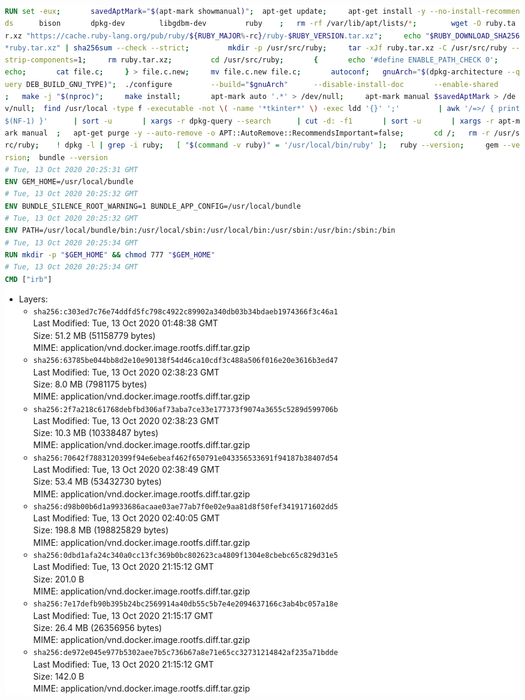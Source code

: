 ```dockerfile
RUN set -eux; 		savedAptMark="$(apt-mark showmanual)"; 	apt-get update; 	apt-get install -y --no-install-recommends 		bison 		dpkg-dev 		libgdbm-dev 		ruby 	; 	rm -rf /var/lib/apt/lists/*; 		wget -O ruby.tar.xz "https://cache.ruby-lang.org/pub/ruby/${RUBY_MAJOR%-rc}/ruby-$RUBY_VERSION.tar.xz"; 	echo "$RUBY_DOWNLOAD_SHA256 *ruby.tar.xz" | sha256sum --check --strict; 		mkdir -p /usr/src/ruby; 	tar -xJf ruby.tar.xz -C /usr/src/ruby --strip-components=1; 	rm ruby.tar.xz; 		cd /usr/src/ruby; 		{ 		echo '#define ENABLE_PATH_CHECK 0'; 		echo; 		cat file.c; 	} > file.c.new; 	mv file.c.new file.c; 		autoconf; 	gnuArch="$(dpkg-architecture --query DEB_BUILD_GNU_TYPE)"; 	./configure 		--build="$gnuArch" 		--disable-install-doc 		--enable-shared 	; 	make -j "$(nproc)"; 	make install; 		apt-mark auto '.*' > /dev/null; 	apt-mark manual $savedAptMark > /dev/null; 	find /usr/local -type f -executable -not \( -name '*tkinter*' \) -exec ldd '{}' ';' 		| awk '/=>/ { print $(NF-1) }' 		| sort -u 		| xargs -r dpkg-query --search 		| cut -d: -f1 		| sort -u 		| xargs -r apt-mark manual 	; 	apt-get purge -y --auto-remove -o APT::AutoRemove::RecommendsImportant=false; 		cd /; 	rm -r /usr/src/ruby; 	! dpkg -l | grep -i ruby; 	[ "$(command -v ruby)" = '/usr/local/bin/ruby' ]; 	ruby --version; 	gem --version; 	bundle --version
# Tue, 13 Oct 2020 20:25:31 GMT
ENV GEM_HOME=/usr/local/bundle
# Tue, 13 Oct 2020 20:25:32 GMT
ENV BUNDLE_SILENCE_ROOT_WARNING=1 BUNDLE_APP_CONFIG=/usr/local/bundle
# Tue, 13 Oct 2020 20:25:32 GMT
ENV PATH=/usr/local/bundle/bin:/usr/local/sbin:/usr/local/bin:/usr/sbin:/usr/bin:/sbin:/bin
# Tue, 13 Oct 2020 20:25:34 GMT
RUN mkdir -p "$GEM_HOME" && chmod 777 "$GEM_HOME"
# Tue, 13 Oct 2020 20:25:34 GMT
CMD ["irb"]
```

-	Layers:
	-	`sha256:c303ed7c76e74ddfd5fc798c4922c89902a340db03b34bdaeb1974366f3c46a1`  
		Last Modified: Tue, 13 Oct 2020 01:48:38 GMT  
		Size: 51.2 MB (51158779 bytes)  
		MIME: application/vnd.docker.image.rootfs.diff.tar.gzip
	-	`sha256:63785be044bb8d2e10e90138f54d46ca10cdf3c488a506f016e20e3616b3ed47`  
		Last Modified: Tue, 13 Oct 2020 02:38:23 GMT  
		Size: 8.0 MB (7981175 bytes)  
		MIME: application/vnd.docker.image.rootfs.diff.tar.gzip
	-	`sha256:2f7a218c61768debfbd306af73aba7ce33e177373f9074a3655c5289d599706b`  
		Last Modified: Tue, 13 Oct 2020 02:38:23 GMT  
		Size: 10.3 MB (10338487 bytes)  
		MIME: application/vnd.docker.image.rootfs.diff.tar.gzip
	-	`sha256:70642f7883120399f94e6ebeaf462f650791e043356533691f94187b38407d54`  
		Last Modified: Tue, 13 Oct 2020 02:38:49 GMT  
		Size: 53.4 MB (53432730 bytes)  
		MIME: application/vnd.docker.image.rootfs.diff.tar.gzip
	-	`sha256:d98b00b6d1a9933686acaae03ae77ab7f0e02e9aa81d8f50fef3419171602dd5`  
		Last Modified: Tue, 13 Oct 2020 02:40:05 GMT  
		Size: 198.8 MB (198825829 bytes)  
		MIME: application/vnd.docker.image.rootfs.diff.tar.gzip
	-	`sha256:0dbd1afa24c340a0cc13fc369b0bc802623ca4809f1304e8cbebc65c829d31e5`  
		Last Modified: Tue, 13 Oct 2020 21:15:12 GMT  
		Size: 201.0 B  
		MIME: application/vnd.docker.image.rootfs.diff.tar.gzip
	-	`sha256:7e17defb90b395b24bc2569914a40db55c5b7e4e2094637166c3ab4bc057a18e`  
		Last Modified: Tue, 13 Oct 2020 21:15:17 GMT  
		Size: 26.4 MB (26356956 bytes)  
		MIME: application/vnd.docker.image.rootfs.diff.tar.gzip
	-	`sha256:de972e045e977b5302aee7b5c736b67a8e71e65cc32731214842af235a71bdde`  
		Last Modified: Tue, 13 Oct 2020 21:15:12 GMT  
		Size: 142.0 B  
		MIME: application/vnd.docker.image.rootfs.diff.tar.gzip
